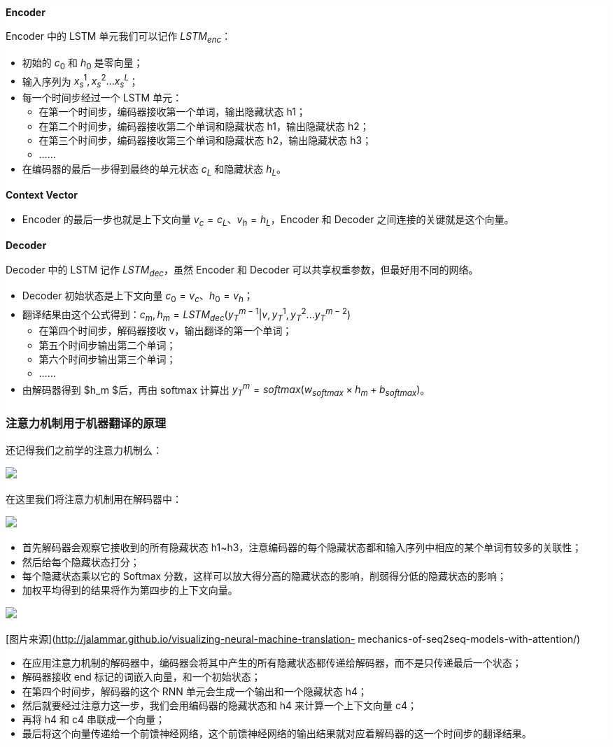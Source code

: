 **Encoder**

Encoder 中的 LSTM 单元我们可以记作 $LSTM_{enc}$：

  * 初始的 $c_0$ 和 $h_0$ 是零向量；
  * 输入序列为 $x_s^1, x_s^2 ... x_s^L$；
  * 每一个时间步经过一个 LSTM 单元：
    * 在第一个时间步，编码器接收第一个单词，输出隐藏状态 h1；
    * 在第二个时间步，编码器接收第二个单词和隐藏状态 h1，输出隐藏状态 h2；
    * 在第三个时间步，编码器接收第三个单词和隐藏状态 h2，输出隐藏状态 h3；
    * ……
  * 在编码器的最后一步得到最终的单元状态 $c_L$ 和隐藏状态 $h_L$。

**Context Vector**

  * Encoder 的最后一步也就是上下文向量 $v_c = c_L$、$v_h = h_L$，Encoder 和 Decoder 之间连接的关键就是这个向量。

**Decoder**

Decoder 中的 LSTM 记作 $LSTM_{dec}$，虽然 Encoder 和 Decoder 可以共享权重参数，但最好用不同的网络。

  * Decoder 初始状态是上下文向量 $c_0 = v_c$、$h_0 = v_h$；
  * 翻译结果由这个公式得到：$c_m, h_m = LSTM_{dec} (y_T^{m-1} | v, y_T^1, y_T^2 ... y_T^{m-2})$ 
    * 在第四个时间步，解码器接收 v，输出翻译的第一个单词；
    * 第五个时间步输出第二个单词；
    * 第六个时间步输出第三个单词；
    * ……
  * 由解码器得到 $h_m $后，再由 softmax 计算出 $y_T^m =softmax( w_{softmax} × h_m + b_{softmax} )$。

### 注意力机制用于机器翻译的原理

还记得我们之前学的注意力机制么：

![](https://images.gitbook.cn/bc896f30-7f31-11ea-a205-47a8f48db192)

在这里我们将注意力机制用在解码器中：

![](https://images.gitbook.cn/cadfa180-7f31-11ea-b497-6b28b57af19c)

  * 首先解码器会观察它接收到的所有隐藏状态 h1~h3，注意编码器的每个隐藏状态都和输入序列中相应的某个单词有较多的关联性；
  * 然后给每个隐藏状态打分；
  * 每个隐藏状态乘以它的 Softmax 分数，这样可以放大得分高的隐藏状态的影响，削弱得分低的隐藏状态的影响；
  * 加权平均得到的结果将作为第四步的上下文向量。

![](https://images.gitbook.cn/e8bb8570-7f31-11ea-9e50-d754b71d2fe2)

[图片来源](http://jalammar.github.io/visualizing-neural-machine-translation-
mechanics-of-seq2seq-models-with-attention/)

  * 在应用注意力机制的解码器中，编码器会将其中产生的所有隐藏状态都传递给解码器，而不是只传递最后一个状态；
  * 解码器接收 end 标记的词嵌入向量，和一个初始状态；
  * 在第四个时间步，解码器的这个 RNN 单元会生成一个输出和一个隐藏状态 h4；
  * 然后就要经过注意力这一步，我们会用编码器的隐藏状态和 h4 来计算一个上下文向量 c4；
  * 再将 h4 和 c4 串联成一个向量；
  * 最后将这个向量传递给一个前馈神经网络，这个前馈神经网络的输出结果就对应着解码器的这一个时间步的翻译结果。
